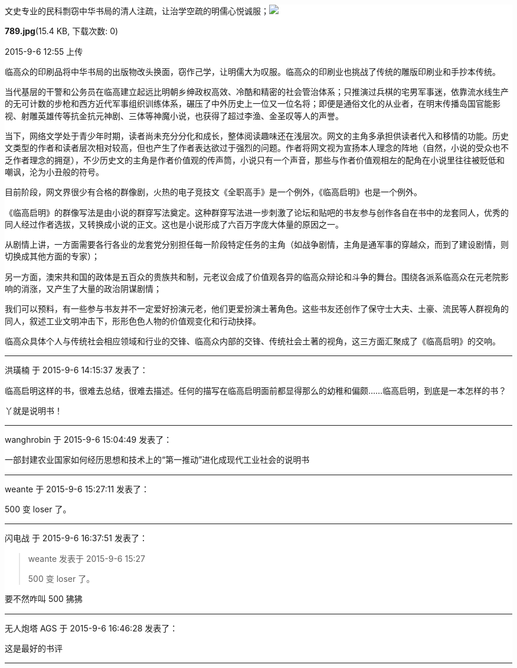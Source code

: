 文史专业的民科剽窃中华书局的清人注疏，让治学空疏的明儒心悦诚服；![](/9025/125543m897171791d33gpr.jpg)

**789.jpg**(15.4 KB, 下载次数: 0)

2015-9-6 12:55 上传

临高众的印刷品将中华书局的出版物改头换面，窃作己学，让明儒大为叹服。临高众的印刷业也挑战了传统的雕版印刷业和手抄本传统。

当代基层的干警和公务员在临高建立起远比明朝乡绅政权高效、冷酷和精密的社会管治体系；只推演过兵棋的宅男军事迷，依靠流水线生产的无可计数的步枪和西方近代军事组织训练体系，碾压了中外历史上一位又一位名将；即便是通俗文化的从业者，在明末传播岛国官能影视、射雕英雄传等抗金抗元神剧、三体等神魔小说，也获得了超过李渔、金圣叹等人的声誉。

当下，网络文学处于青少年时期，读者尚未充分分化和成长，整体阅读趣味还在浅层次。网文的主角多承担供读者代入和移情的功能。历史文类型的作者和读者层次相对较高，但也产生了作者表达欲过于强烈的问题。作者将网文视为宣扬本人理念的阵地（自然，小说的受众也不乏作者理念的拥趸），不少历史文的主角是作者价值观的传声筒，小说只有一个声音，那些与作者价值观相左的配角在小说里往往被贬低和嘲讽，沦为小丑般的符号。

目前阶段，网文界很少有合格的群像剧，火热的电子竞技文《全职高手》是一个例外，《临高启明》也是一个例外。

《临高启明》的群像写法是由小说的群穿写法奠定。这种群穿写法进一步刺激了论坛和贴吧的书友参与创作各自在书中的龙套同人，优秀的同人经过作者选拔，又转换成小说的正文。这也是小说形成了六百万字庞大体量的原因之一。

从剧情上讲，一方面需要各行各业的龙套党分别担任每一阶段特定任务的主角（如战争剧情，主角是通军事的穿越众，而到了建设剧情，则切换成其他方面的专家）；

另一方面，澳宋共和国的政体是五百众的贵族共和制，元老议会成了价值观各异的临高众辩论和斗争的舞台。围绕各派系临高众在元老院影响的消涨，又产生了大量的政治阴谋剧情；

我们可以预料，有一些参与书友并不一定爱好扮演元老，他们更爱扮演土著角色。这些书友还创作了保守士大夫、土豪、流民等人群视角的同人，叙述工业文明冲击下，形形色色人物的价值观变化和行动抉择。

临高众具体个人与传统社会相应领域和行业的交锋、临高众内部的交锋、传统社会土著的视角，这三方面汇聚成了《临高启明》的交响。

---

洪璜楠 于 2015-9-6 14:15:37 发表了：

临高启明这样的书，很难去总结，很难去描述。任何的描写在临高启明面前都显得那么的幼稚和偏颇……临高启明，到底是一本怎样的书？

丫就是说明书！

---

wanghrobin 于 2015-9-6 15:04:49 发表了：

一部封建农业国家如何经历思想和技术上的“第一推动”进化成现代工业社会的说明书

---

weante 于 2015-9-6 15:27:11 发表了：

500 变 loser 了。

---

闪电战 于 2015-9-6 16:37:51 发表了：

> weante 发表于 2015-9-6 15:27
>
> 500 变 loser 了。

要不然咋叫 500 狒狒

---

无人炮塔 AGS 于 2015-9-6 16:46:28 发表了：

这是最好的书评

---